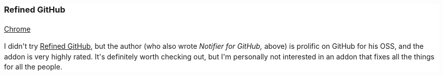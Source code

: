 ### Refined GitHub

[Chrome](https://chrome.google.com/webstore/detail/refined-github/hlepfoohegkhhmjieoechaddaejaokhf)

I didn't try [Refined GitHub](https://chrome.google.com/webstore/detail/refined-github/hlepfoohegkhhmjieoechaddaejaokhf), but the author (who also wrote _Notifier for GitHub,_ above) is prolific on GitHub for his OSS, and the addon is very highly rated. It's definitely worth checking out, but I'm personally not interested in an addon that fixes all the things for all the people.